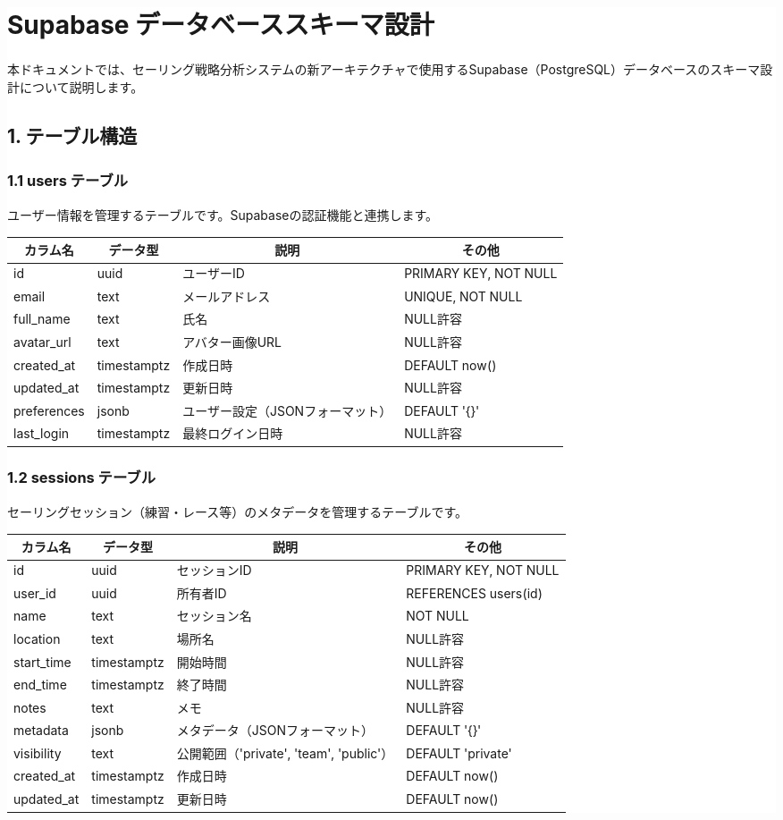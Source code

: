 # Supabase データベーススキーマ設計

本ドキュメントでは、セーリング戦略分析システムの新アーキテクチャで使用するSupabase（PostgreSQL）データベースのスキーマ設計について説明します。

## 1. テーブル構造

### 1.1 users テーブル

ユーザー情報を管理するテーブルです。Supabaseの認証機能と連携します。

| カラム名 | データ型 | 説明 | その他 |
|---------|---------|------|--------|
| id | uuid | ユーザーID | PRIMARY KEY, NOT NULL |
| email | text | メールアドレス | UNIQUE, NOT NULL |
| full_name | text | 氏名 | NULL許容 |
| avatar_url | text | アバター画像URL | NULL許容 |
| created_at | timestamptz | 作成日時 | DEFAULT now() |
| updated_at | timestamptz | 更新日時 | NULL許容 |
| preferences | jsonb | ユーザー設定（JSONフォーマット） | DEFAULT '{}' |
| last_login | timestamptz | 最終ログイン日時 | NULL許容 |

### 1.2 sessions テーブル

セーリングセッション（練習・レース等）のメタデータを管理するテーブルです。

| カラム名 | データ型 | 説明 | その他 |
|---------|---------|------|--------|
| id | uuid | セッションID | PRIMARY KEY, NOT NULL |
| user_id | uuid | 所有者ID | REFERENCES users(id) |
| name | text | セッション名 | NOT NULL |
| location | text | 場所名 | NULL許容 |
| start_time | timestamptz | 開始時間 | NULL許容 |
| end_time | timestamptz | 終了時間 | NULL許容 |
| notes | text | メモ | NULL許容 |
| metadata | jsonb | メタデータ（JSONフォーマット） | DEFAULT '{}' |
| visibility | text | 公開範囲（'private', 'team', 'public'） | DEFAULT 'private' |
| created_at | timestamptz | 作成日時 | DEFAULT now() |
| updated_at | timestamptz | 更新日時 | DEFAULT now() |
